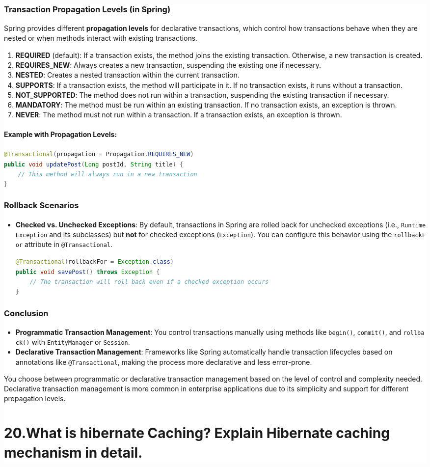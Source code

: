 ### **Transaction Propagation Levels (in Spring)**

Spring provides different **propagation levels** for declarative transactions, which control how transactions behave when they are nested or when methods interact with existing transactions.

1. **REQUIRED** (default): If a transaction exists, the method joins the existing transaction. Otherwise, a new transaction is created.
2. **REQUIRES_NEW**: Always creates a new transaction, suspending the existing one if necessary.
3. **NESTED**: Creates a nested transaction within the current transaction.
4. **SUPPORTS**: If a transaction exists, the method will participate in it. If no transaction exists, it runs without a transaction.
5. **NOT_SUPPORTED**: The method does not run within a transaction, suspending the existing transaction if necessary.
6. **MANDATORY**: The method must be run within an existing transaction. If no transaction exists, an exception is thrown.
7. **NEVER**: The method must not run within a transaction. If a transaction exists, an exception is thrown.

#### **Example with Propagation Levels:**

```java
@Transactional(propagation = Propagation.REQUIRES_NEW)
public void updatePost(Long postId, String title) {
    // This method will always run in a new transaction
}
```

### **Rollback Scenarios**

- **Checked vs. Unchecked Exceptions**: By default, transactions in Spring are rolled back for unchecked exceptions (i.e., `RuntimeException` and its subclasses) but **not** for checked exceptions (`Exception`). You can configure this behavior using the `rollbackFor` attribute in `@Transactional`.
  
  ```java
  @Transactional(rollbackFor = Exception.class)
  public void savePost() throws Exception {
      // The transaction will roll back even if a checked exception occurs
  }
  ```

### **Conclusion**

- **Programmatic Transaction Management**: You control transactions manually using methods like `begin()`, `commit()`, and `rollback()` with `EntityManager` or `Session`.
- **Declarative Transaction Management**: Frameworks like Spring automatically handle transaction lifecycles based on annotations like `@Transactional`, making the process more declarative and less error-prone.
  

You choose between programmatic or declarative transaction management based on the level of control and complexity needed. Declarative transaction management is more common in enterprise applications due to its simplicity and support for different propagation levels.



# 20.What is hibernate Caching? Explain Hibernate caching mechanism in detail.
